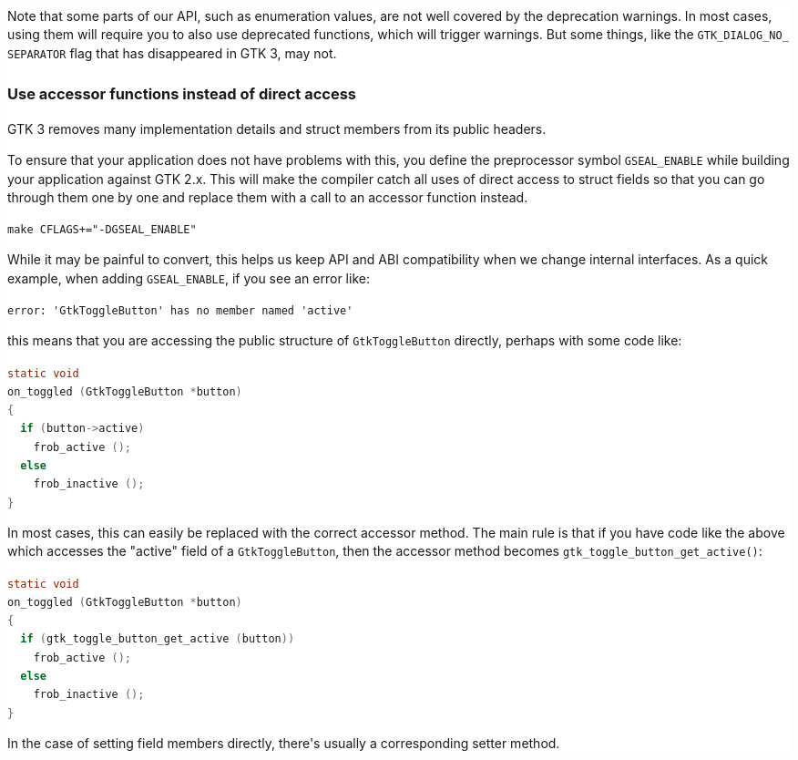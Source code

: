 Note that some parts of our API, such as enumeration values, are not well
covered by the deprecation warnings. In most cases, using them will require
you to also use deprecated functions, which will trigger warnings. But some
things, like the `GTK_DIALOG_NO_SEPARATOR` flag that has disappeared in GTK
3, may not.

### Use accessor functions instead of direct access

GTK 3 removes many implementation details and struct members from its public headers.

To ensure that your application does not have problems with this, you define
the preprocessor symbol `GSEAL_ENABLE` while building your application
against GTK 2.x. This will make the compiler catch all uses of direct access
to struct fields so that you can go through them one by one and replace them
with a call to an accessor function instead.

    make CFLAGS+="-DGSEAL_ENABLE"

While it may be painful to convert, this helps us keep API and ABI
compatibility when we change internal interfaces. As a quick example, when
adding `GSEAL_ENABLE`, if you see an error like:

    error: 'GtkToggleButton' has no member named 'active'

this means that you are accessing the public structure of `GtkToggleButton`
directly, perhaps with some code like:

```c
static void
on_toggled (GtkToggleButton *button)
{
  if (button->active)
    frob_active ();
  else
    frob_inactive ();
}
```

In most cases, this can easily be replaced with the correct accessor method.
The main rule is that if you have code like the above which accesses the
"active" field of a `GtkToggleButton`, then the accessor method becomes
`gtk_toggle_button_get_active()`:

```c
static void
on_toggled (GtkToggleButton *button)
{
  if (gtk_toggle_button_get_active (button))
    frob_active ();
  else
    frob_inactive ();
}
```

In the case of setting field members directly, there's usually a
corresponding setter method.
